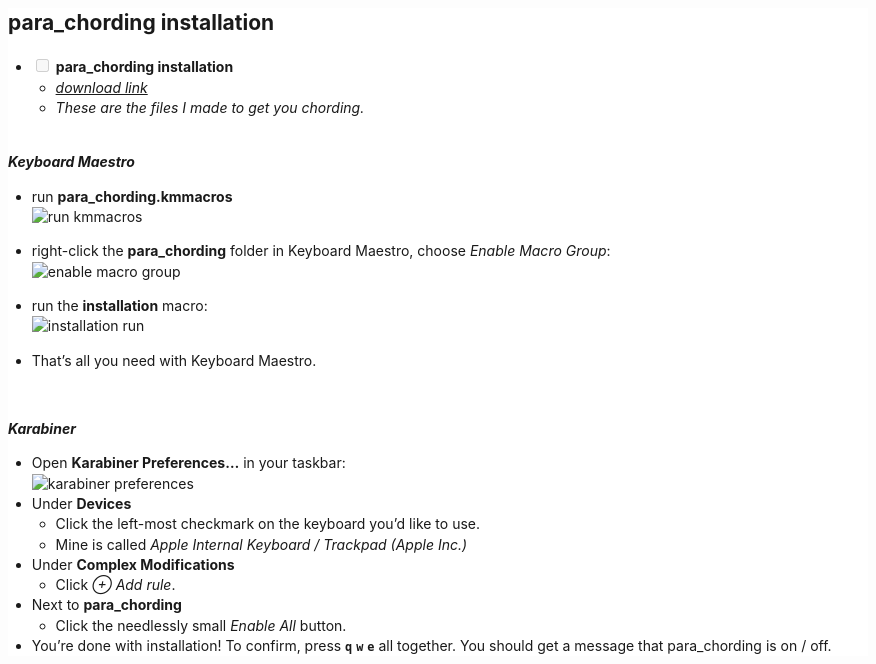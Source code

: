 <h2 id="para_chording-installation">para_chording installation</h2>
<ul>
<li class="task-list-item"><input type="checkbox" class="task-list-item-checkbox" disabled=""> <strong>para_chording installation</strong>
<ul>
<li><em><a target=”_blank” href="https://github.com/JoePenna/para_chording/releases/download/v0.5.0/para_chording.v0.5.beta.kmmacros">download link</a></em></li>
<li><em>These are the files I made to get you chording.</em></li>
<br>
</ul>
</li>
</ul>
<p><em><strong>Keyboard Maestro</strong></em></p>
<ul>
<li>
<p>run <strong>para_chording.kmmacros</strong><br>
<img src="https://i.imgur.com/Bcs5RyV.png" alt="run kmmacros" width="200"></p>
</li>
<li>
<p>right-click the <strong>para_chording</strong> folder in Keyboard Maestro, choose <em>Enable Macro Group</em>:<br>
<img src="https://i.imgur.com/oTOgpa3.png" alt="enable macro group" width="300"></p>
</li>
<li>
<p>run the <strong>installation</strong> macro:<br>
<img src="https://i.imgur.com/4ZEFXtH.png" alt="installation run" width="700"></p>
</li>
<li>
<p>That’s all you need with Keyboard Maestro.</p>
<br>
</li>
</ul>
<p><em><strong>Karabiner</strong></em></p>
<ul>
<li>Open <strong>Karabiner Preferences…</strong> in your taskbar:<br>
<img src="https://i.imgur.com/g6xasM2.png" alt="karabiner preferences" width="200"></li>
<li>Under <strong>Devices</strong>
<ul>
<li>Click the left-most checkmark on the keyboard you’d like to use.</li>
<li>Mine is called <em>Apple Internal Keyboard / Trackpad (Apple Inc.)</em></li>
</ul>
</li>
<li>Under <strong>Complex Modifications</strong>
<ul>
<li>Click <em>⊕ Add rule</em>.</li>
</ul>
</li>
<li>Next to <strong>para_chording</strong>
<ul>
<li>Click the needlessly small <em>Enable All</em> button.</li>
</ul>
</li>
<li>You’re done with installation! To confirm, press <strong><code>q</code></strong> <strong><code>w</code></strong> <strong><code>e</code></strong> all together. You should get a message that para_chording is on / off.
</li>
	
